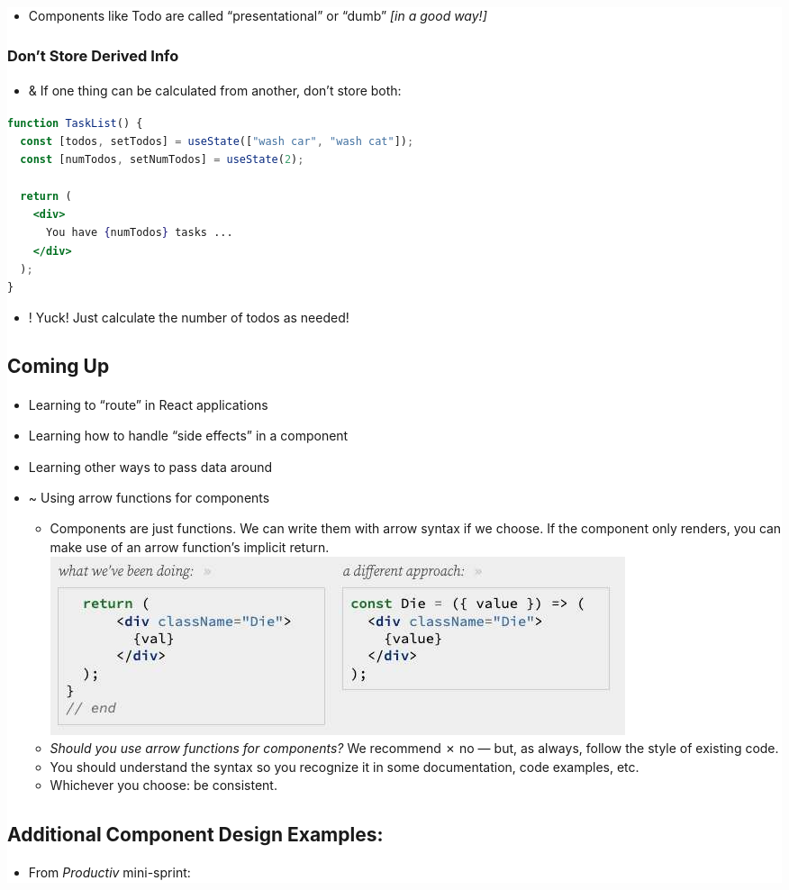 - Components like Todo are called “presentational” or “dumb” _\[in a good way!\]_

### Don’t Store Derived Info

- & If one thing can be calculated from another, don’t store both:
```jsx
function TaskList() {
  const [todos, setTodos] = useState(["wash car", "wash cat"]);
  const [numTodos, setNumTodos] = useState(2);

  return (
    <div>
      You have {numTodos} tasks ...
    </div>
  );
}
```

- ! Yuck! Just calculate the number of todos as needed!

## Coming Up

-   Learning to “route” in React applications
-   Learning how to handle “side effects” in a component
-   Learning other ways to pass data around

- ~ Using arrow functions for components
	- Components are just functions. We can write them with arrow syntax if we choose.
	If the component only renders, you can make use of an arrow function’s implicit return.
	![](../assets/image/component-design-react-1681940499667.jpeg)
	- *Should you use arrow functions for components?* We recommend ✗ no — but, as always, follow the style of existing code.
	- You should understand the syntax so you recognize it in some documentation, code examples, etc.
	- Whichever you choose: be consistent.



## Additional Component Design Examples:

- From *Productiv* mini-sprint: 
